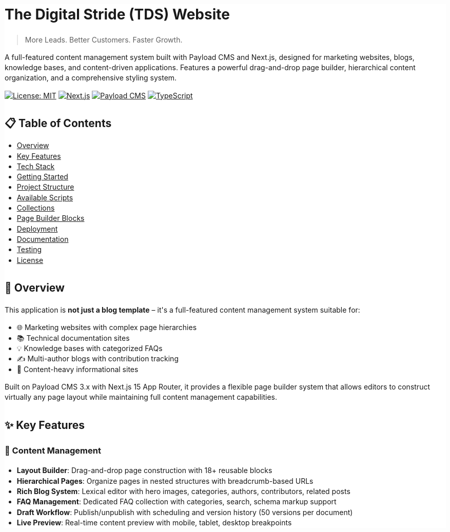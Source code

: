 # The Digital Stride (TDS) Website

> More Leads. Better Customers. Faster Growth.

A full-featured content management system built with Payload CMS and Next.js, designed for marketing websites, blogs, knowledge bases, and content-driven applications. Features a powerful drag-and-drop page builder, hierarchical content organization, and a comprehensive styling system.

[![License: MIT](https://img.shields.io/badge/License-MIT-blue.svg)](https://opensource.org/licenses/MIT)
[![Next.js](https://img.shields.io/badge/Next.js-15.4.4-black)](https://nextjs.org/)
[![Payload CMS](https://img.shields.io/badge/Payload_CMS-3.59-blue)](https://payloadcms.com/)
[![TypeScript](https://img.shields.io/badge/TypeScript-5.7-blue)](https://www.typescriptlang.org/)

## 📋 Table of Contents

- [Overview](#-overview)
- [Key Features](#-key-features)
- [Tech Stack](#-tech-stack)
- [Getting Started](#-getting-started)
- [Project Structure](#-project-structure)
- [Available Scripts](#-available-scripts)
- [Collections](#-collections)
- [Page Builder Blocks](#-page-builder-blocks)
- [Deployment](#-deployment)
- [Documentation](#-documentation)
- [Testing](#-testing)
- [License](#-license)

## 🎯 Overview

This application is **not just a blog template** – it's a full-featured content management system suitable for:

- 🌐 Marketing websites with complex page hierarchies
- 📚 Technical documentation sites
- 💡 Knowledge bases with categorized FAQs
- ✍️ Multi-author blogs with contribution tracking
- 📰 Content-heavy informational sites

Built on Payload CMS 3.x with Next.js 15 App Router, it provides a flexible page builder system that allows editors to construct virtually any page layout while maintaining full content management capabilities.

## ✨ Key Features

### 🎨 Content Management
- **Layout Builder**: Drag-and-drop page construction with 18+ reusable blocks
- **Hierarchical Pages**: Organize pages in nested structures with breadcrumb-based URLs
- **Rich Blog System**: Lexical editor with hero images, categories, authors, contributors, related posts
- **FAQ Management**: Dedicated FAQ collection with categories, search, schema markup support
- **Draft Workflow**: Publish/unpublish with scheduling and version history (50 versions per document)
- **Live Preview**: Real-time content preview with mobile, tablet, desktop breakpoints
